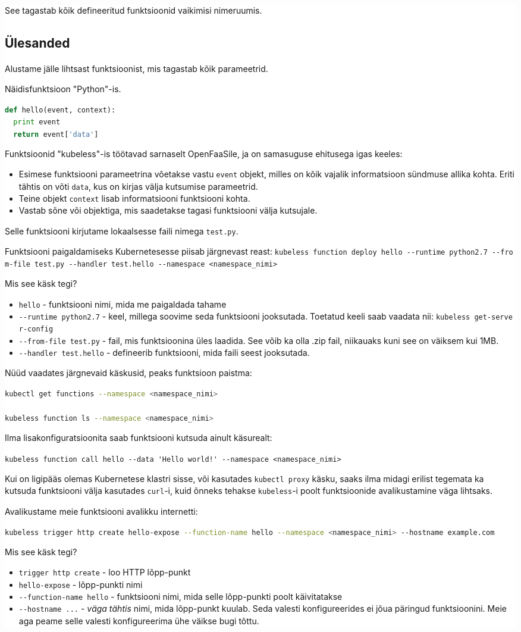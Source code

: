 See tagastab kõik defineeritud funktsioonid vaikimisi nimeruumis.

## Ülesanded

Alustame jälle lihtsast funktsioonist, mis tagastab kõik parameetrid.

Näidisfunktsioon "Python"-is.

```python
def hello(event, context):
  print event
  return event['data']
```

Funktsioonid "kubeless"-is töötavad sarnaselt OpenFaaSile, ja on samasuguse ehitusega igas keeles:
* Esimese funktsiooni parameetrina võetakse vastu `event` objekt, milles on kõik vajalik informatsioon sündmuse allika kohta. Eriti tähtis on võti `data`, kus on kirjas välja kutsumise parameetrid.
* Teine objekt `context` lisab informatsiooni funktsiooni kohta.
* Vastab sõne või objektiga, mis saadetakse tagasi funktsiooni välja kutsujale.

Selle funktsiooni kirjutame lokaalsesse faili nimega `test.py`.

Funktsiooni paigaldamiseks Kubernetesesse piisab järgnevast reast:
`kubeless function deploy hello --runtime python2.7 --from-file test.py --handler test.hello --namespace <namespace_nimi>`

Mis see käsk tegi?
* `hello` - funktsiooni nimi, mida me paigaldada tahame
* `--runtime python2.7` - keel, millega soovime seda funktsiooni jooksutada. Toetatud keeli saab vaadata nii: `kubeless get-server-config`
* `--from-file test.py` - fail, mis funktsioonina üles laadida. See võib ka olla .zip fail, niikauaks kuni see on väiksem kui 1MB.
* `--handler test.hello` - defineerib funktsiooni, mida faili seest jooksutada.

Nüüd vaadates järgnevaid käskusid, peaks funktsioon paistma:
```bash
kubectl get functions --namespace <namespace_nimi>

kubeless function ls --namespace <namespace_nimi>
```

Ilma lisakonfiguratsioonita saab funktsiooni kutsuda ainult käsurealt:
```
kubeless function call hello --data 'Hello world!' --namespace <namespace_nimi>
```

Kui on ligipääs olemas Kubernetese klastri sisse, või kasutades `kubectl proxy` käsku, saaks ilma midagi erilist tegemata ka kutsuda funktsiooni välja kasutades `curl`-i, kuid õnneks tehakse `kubeless`-i poolt funktsioonide avalikustamine väga lihtsaks.

Avalikustame meie funktsiooni avalikku internetti:
```bash
kubeless trigger http create hello-expose --function-name hello --namespace <namespace_nimi> --hostname example.com
```

Mis see käsk tegi?
* `trigger http create` - loo HTTP lõpp-punkt
* `hello-expose` - lõpp-punkti nimi
* `--function-name hello` - funktsiooni nimi, mida selle lõpp-punkti poolt käivitatakse
* `--hostname ...` - *väga tähtis* nimi, mida lõpp-punkt kuulab. Seda valesti konfigureerides ei jõua päringud funktsioonini. Meie aga peame selle valesti konfigureerima ühe väikse bugi tõttu.
